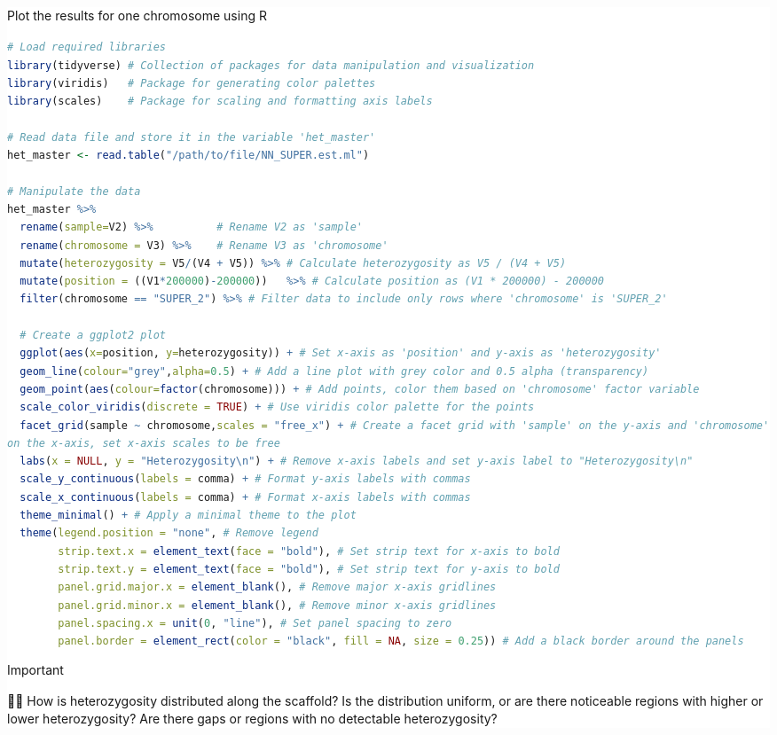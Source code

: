Plot the results for one chromosome using R

```r
# Load required libraries
library(tidyverse) # Collection of packages for data manipulation and visualization
library(viridis)   # Package for generating color palettes
library(scales)    # Package for scaling and formatting axis labels

# Read data file and store it in the variable 'het_master'
het_master <- read.table("/path/to/file/NN_SUPER.est.ml")

# Manipulate the data
het_master %>% 
  rename(sample=V2) %>%          # Rename V2 as 'sample'
  rename(chromosome = V3) %>%    # Rename V3 as 'chromosome'
  mutate(heterozygosity = V5/(V4 + V5)) %>% # Calculate heterozygosity as V5 / (V4 + V5)
  mutate(position = ((V1*200000)-200000))   %>% # Calculate position as (V1 * 200000) - 200000
  filter(chromosome == "SUPER_2") %>% # Filter data to include only rows where 'chromosome' is 'SUPER_2'

  # Create a ggplot2 plot
  ggplot(aes(x=position, y=heterozygosity)) + # Set x-axis as 'position' and y-axis as 'heterozygosity'
  geom_line(colour="grey",alpha=0.5) + # Add a line plot with grey color and 0.5 alpha (transparency)
  geom_point(aes(colour=factor(chromosome))) + # Add points, color them based on 'chromosome' factor variable
  scale_color_viridis(discrete = TRUE) + # Use viridis color palette for the points
  facet_grid(sample ~ chromosome,scales = "free_x") + # Create a facet grid with 'sample' on the y-axis and 'chromosome' on the x-axis, set x-axis scales to be free
  labs(x = NULL, y = "Heterozygosity\n") + # Remove x-axis labels and set y-axis label to "Heterozygosity\n"
  scale_y_continuous(labels = comma) + # Format y-axis labels with commas
  scale_x_continuous(labels = comma) + # Format x-axis labels with commas
  theme_minimal() + # Apply a minimal theme to the plot
  theme(legend.position = "none", # Remove legend
        strip.text.x = element_text(face = "bold"), # Set strip text for x-axis to bold
        strip.text.y = element_text(face = "bold"), # Set strip text for y-axis to bold
        panel.grid.major.x = element_blank(), # Remove major x-axis gridlines
        panel.grid.minor.x = element_blank(), # Remove minor x-axis gridlines
        panel.spacing.x = unit(0, "line"), # Set panel spacing to zero
        panel.border = element_rect(color = "black", fill = NA, size = 0.25)) # Add a black border around the panels
```

> [!IMPORTANT]
> :elephant::grey_question: How is heterozygosity distributed along the scaffold? Is the distribution uniform, or are there noticeable regions with higher or lower heterozygosity? Are there gaps or regions with no detectable heterozygosity?



